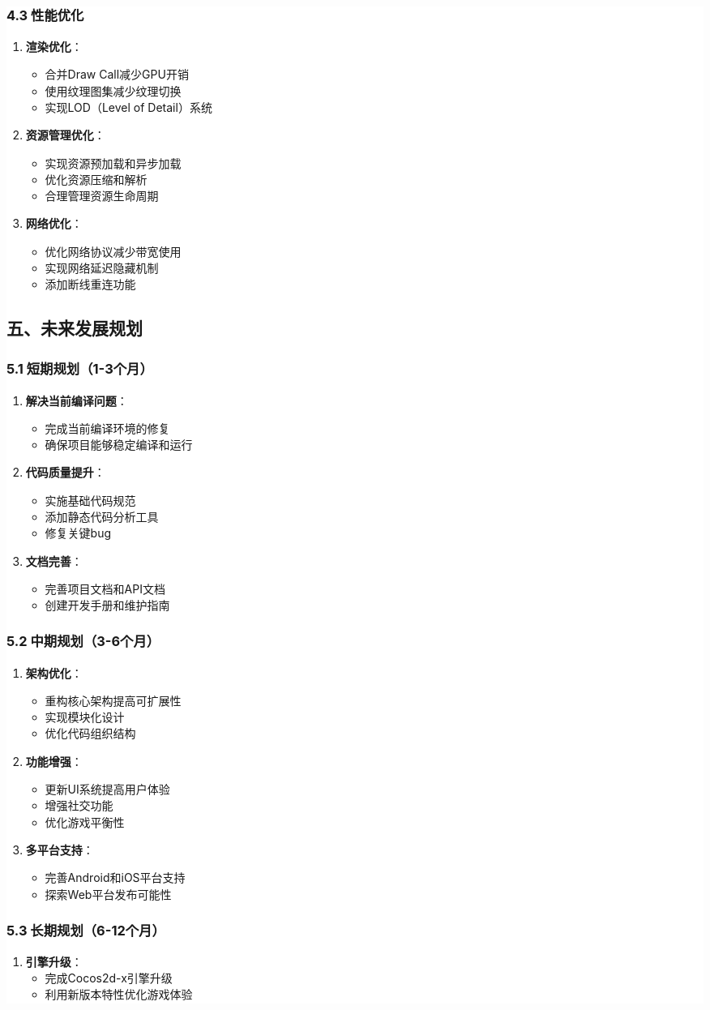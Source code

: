 ### 4.3 性能优化

1. **渲染优化**：
   - 合并Draw Call减少GPU开销
   - 使用纹理图集减少纹理切换
   - 实现LOD（Level of Detail）系统

2. **资源管理优化**：
   - 实现资源预加载和异步加载
   - 优化资源压缩和解析
   - 合理管理资源生命周期

3. **网络优化**：
   - 优化网络协议减少带宽使用
   - 实现网络延迟隐藏机制
   - 添加断线重连功能

## 五、未来发展规划

### 5.1 短期规划（1-3个月）

1. **解决当前编译问题**：
   - 完成当前编译环境的修复
   - 确保项目能够稳定编译和运行

2. **代码质量提升**：
   - 实施基础代码规范
   - 添加静态代码分析工具
   - 修复关键bug

3. **文档完善**：
   - 完善项目文档和API文档
   - 创建开发手册和维护指南

### 5.2 中期规划（3-6个月）

1. **架构优化**：
   - 重构核心架构提高可扩展性
   - 实现模块化设计
   - 优化代码组织结构

2. **功能增强**：
   - 更新UI系统提高用户体验
   - 增强社交功能
   - 优化游戏平衡性

3. **多平台支持**：
   - 完善Android和iOS平台支持
   - 探索Web平台发布可能性

### 5.3 长期规划（6-12个月）

1. **引擎升级**：
   - 完成Cocos2d-x引擎升级
   - 利用新版本特性优化游戏体验
